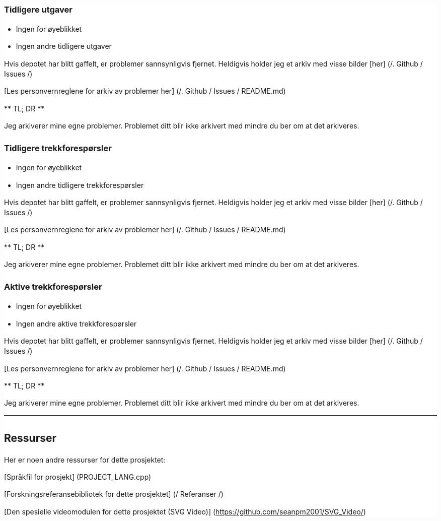 ### Tidligere utgaver

* Ingen for øyeblikket

* Ingen andre tidligere utgaver

Hvis depotet har blitt gaffelt, er problemer sannsynligvis fjernet. Heldigvis holder jeg et arkiv med visse bilder [her] (/. Github / Issues /)

[Les personvernreglene for arkiv av problemer her] (/. Github / Issues / README.md)

** TL; DR **

Jeg arkiverer mine egne problemer. Problemet ditt blir ikke arkivert med mindre du ber om at det arkiveres.

### Tidligere trekkforespørsler

* Ingen for øyeblikket

* Ingen andre tidligere trekkforespørsler

Hvis depotet har blitt gaffelt, er problemer sannsynligvis fjernet. Heldigvis holder jeg et arkiv med visse bilder [her] (/. Github / Issues /)

[Les personvernreglene for arkiv av problemer her] (/. Github / Issues / README.md)

** TL; DR **

Jeg arkiverer mine egne problemer. Problemet ditt blir ikke arkivert med mindre du ber om at det arkiveres.

### Aktive trekkforespørsler

* Ingen for øyeblikket

* Ingen andre aktive trekkforespørsler

Hvis depotet har blitt gaffelt, er problemer sannsynligvis fjernet. Heldigvis holder jeg et arkiv med visse bilder [her] (/. Github / Issues /)

[Les personvernreglene for arkiv av problemer her] (/. Github / Issues / README.md)

** TL; DR **

Jeg arkiverer mine egne problemer. Problemet ditt blir ikke arkivert med mindre du ber om at det arkiveres.

***

## Ressurser

Her er noen andre ressurser for dette prosjektet:

[Språkfil for prosjekt] (PROJECT_LANG.cpp)

[Forskningsreferansebibliotek for dette prosjektet] (/ Referanser /)

[Den spesielle videomodulen for dette prosjektet (SVG Video)] (https://github.com/seanpm2001/SVG_Video/)
